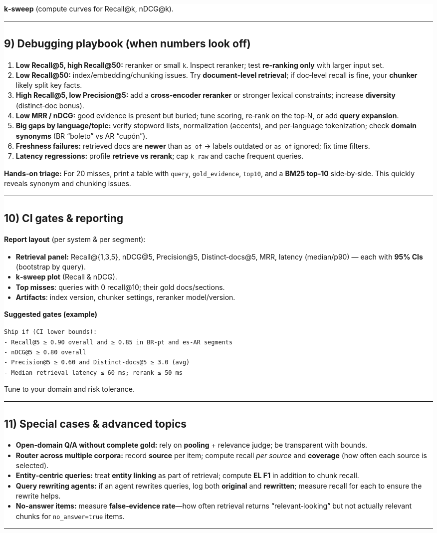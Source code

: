 **k‑sweep** (compute curves for Recall@k, nDCG@k).

---

## 9) Debugging playbook (when numbers look off)

1. **Low Recall@5, high Recall@50:** reranker or small `k`. Inspect reranker; test **re‑ranking only** with larger input set.  
2. **Low Recall@50:** index/embedding/chunking issues. Try **document‑level retrieval**; if doc‑level recall is fine, your **chunker** likely split key facts.  
3. **High Recall@5, low Precision@5:** add a **cross‑encoder reranker** or stronger lexical constraints; increase **diversity** (distinct‑doc bonus).  
4. **Low MRR / nDCG:** good evidence is present but buried; tune scoring, re‑rank on the top‑N, or add **query expansion**.  
5. **Big gaps by language/topic:** verify stopword lists, normalization (accents), and per‑language tokenization; check **domain synonyms** (BR “boleto” vs AR “cupón”).  
6. **Freshness failures:** retrieved docs are **newer** than `as_of` → labels outdated or `as_of` ignored; fix time filters.  
7. **Latency regressions:** profile **retrieve vs rerank**; cap `k_raw` and cache frequent queries.

**Hands‑on triage:** For 20 misses, print a table with `query`, `gold_evidence`, `top10`, and a **BM25 top‑10** side‑by‑side. This quickly reveals synonym and chunking issues.

---

## 10) CI gates & reporting

**Report layout** (per system & per segment):
- **Retrieval panel:** Recall@{1,3,5}, nDCG@5, Precision@5, Distinct‑docs@5, MRR, latency (median/p90) — each with **95% CIs** (bootstrap by query).  
- **k‑sweep plot** (Recall & nDCG).  
- **Top misses**: queries with 0 recall@10; their gold docs/sections.  
- **Artifacts**: index version, chunker settings, reranker model/version.

**Suggested gates (example)**

```
Ship if (CI lower bounds):
- Recall@5 ≥ 0.90 overall and ≥ 0.85 in BR-pt and es-AR segments
- nDCG@5 ≥ 0.80 overall
- Precision@5 ≥ 0.60 and Distinct-docs@5 ≥ 3.0 (avg)
- Median retrieval latency ≤ 60 ms; rerank ≤ 50 ms
```

Tune to your domain and risk tolerance.

---

## 11) Special cases & advanced topics

- **Open‑domain Q/A without complete gold:** rely on **pooling** + relevance judge; be transparent with bounds.  
- **Router across multiple corpora:** record **source** per item; compute recall *per source* and **coverage** (how often each source is selected).  
- **Entity‑centric queries:** treat **entity linking** as part of retrieval; compute **EL F1** in addition to chunk recall.  
- **Query rewriting agents:** if an agent rewrites queries, log both **original** and **rewritten**; measure recall for each to ensure the rewrite helps.  
- **No‑answer items:** measure **false‑evidence rate**—how often retrieval returns “relevant‑looking” but not actually relevant chunks for `no_answer=true` items.

---